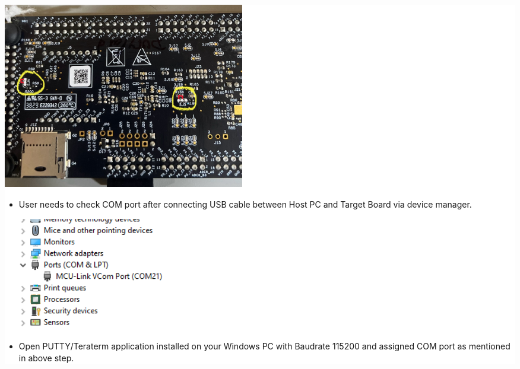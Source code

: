   [<img src="./images/Image2.jpg" width="400"/>](Image2.jpg)

- User needs to check COM port after connecting USB cable between Host PC and Target Board via device manager.

[<img src="./images/device_manager.PNG" width="400"/>](device_manager.PNG)

- Open PUTTY/Teraterm application installed on your Windows PC with Baudrate 115200 and assigned COM port as mentioned in above step.
